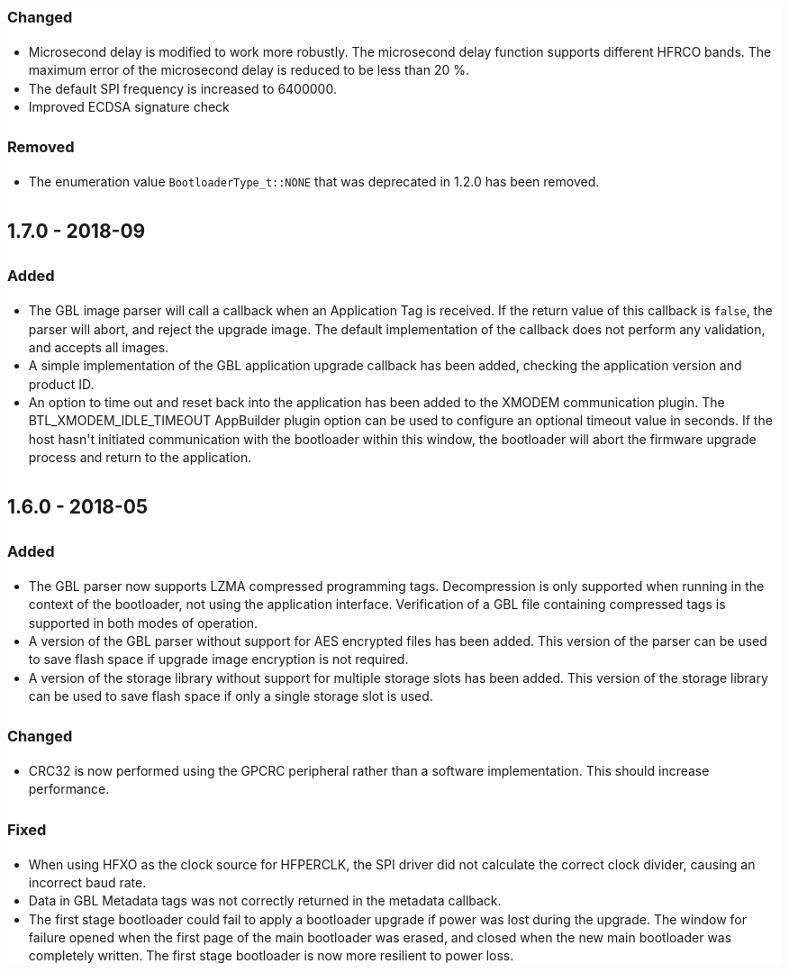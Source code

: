 ### Changed
 - Microsecond delay is modified to work more robustly. The microsecond delay
   function supports different HFRCO bands. The maximum error of the microsecond
   delay is reduced to be less than 20 %.
 - The default SPI frequency is increased to 6400000.
 - Improved ECDSA signature check

### Removed
 - The enumeration value `BootloaderType_t::NONE` that was deprecated in 1.2.0
   has been removed.

## 1.7.0 - 2018-09

### Added
 - The GBL image parser will call a callback when an Application Tag is received.
   If the return value of this callback is `false`, the parser will abort, and
   reject the upgrade image. The default implementation of the callback does not
   perform any validation, and accepts all images.
 - A simple implementation of the GBL application upgrade callback has been added,
   checking the application version and product ID.
 - An option to time out and reset back into the application has been added to
   the XMODEM communication plugin. The BTL_XMODEM_IDLE_TIMEOUT AppBuilder plugin
   option can be used to configure an optional timeout value in seconds. If the
   host hasn't initiated communication with the bootloader within this window,
   the bootloader will abort the firmware upgrade process and return to the
   application.

## 1.6.0 - 2018-05

### Added
 - The GBL parser now supports LZMA compressed programming tags. Decompression
   is only supported when running in the context of the bootloader, not using
   the application interface. Verification of a GBL file containing compressed
   tags is supported in both modes of operation.
 - A version of the GBL parser without support for AES encrypted files has been
   added. This version of the parser can be used to save flash space if
   upgrade image encryption is not required.
 - A version of the storage library without support for multiple storage slots
   has been added. This version of the storage library can be used to save flash
   space if only a single storage slot is used.

### Changed
 - CRC32 is now performed using the GPCRC peripheral rather than a software
   implementation. This should increase performance.

### Fixed
 - When using HFXO as the clock source for HFPERCLK, the SPI driver did not
   calculate the correct clock divider, causing an incorrect baud rate.
 - Data in GBL Metadata tags was not correctly returned in the metadata
   callback.
 - The first stage bootloader could fail to apply a bootloader upgrade if
   power was lost during the upgrade. The window for failure opened when the
   first page of the main bootloader was erased, and closed when the new main
   bootloader was completely written. The first stage bootloader is now more
   resilient to power loss.
